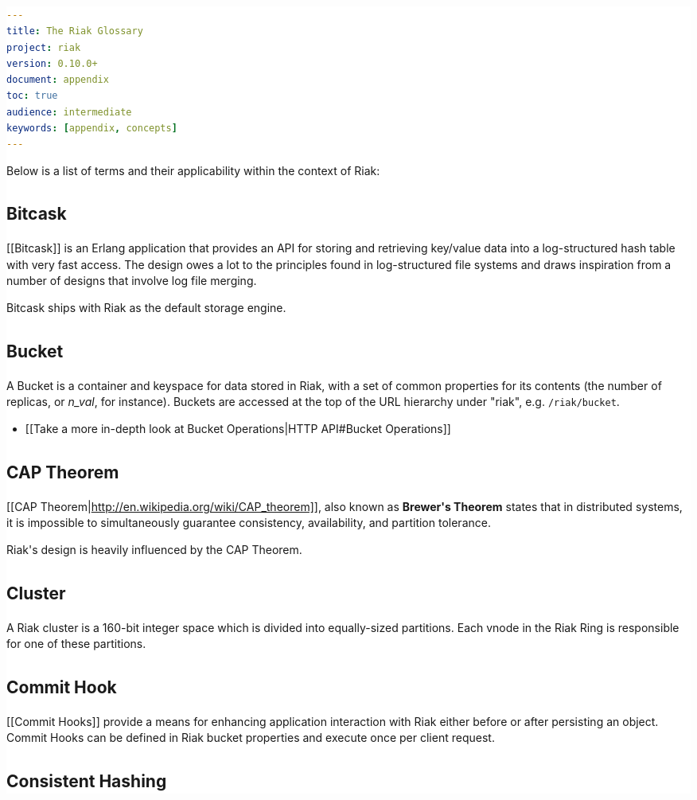 ```yaml
---
title: The Riak Glossary
project: riak
version: 0.10.0+
document: appendix
toc: true
audience: intermediate
keywords: [appendix, concepts]
---
```


Below is a list of terms and their applicability within the context of Riak:

## Bitcask

[[Bitcask]] is an Erlang application that provides an API for storing and
retrieving key/value data into a log-structured hash table with very fast
access. The design owes a lot to the principles found in log-structured file
systems and draws inspiration from a number of designs that involve log file
merging.

Bitcask ships with Riak as the default storage engine.

## Bucket

A Bucket is a container and keyspace for data stored in Riak, with a set of common properties for its contents (the number of replicas, or *n_val*, for instance).  Buckets are accessed at the top of the URL hierarchy under "riak", e.g. `/riak/bucket`.
* [[Take a more in-depth look at Bucket Operations|HTTP API#Bucket Operations]]

## CAP Theorem

[[CAP Theorem|http://en.wikipedia.org/wiki/CAP_theorem]], also known as
**Brewer's Theorem** states that in distributed systems, it is impossible to
simultaneously guarantee consistency, availability, and partition tolerance.

Riak's design is heavily influenced by the CAP Theorem.

## Cluster

A Riak cluster is a 160-bit integer space which is divided into equally-sized partitions. Each vnode in the Riak Ring is responsible for one of these partitions.

## Commit Hook

[[Commit Hooks]] provide a means for enhancing application interaction with
Riak either before or after persisting an object. Commit Hooks can be
defined in Riak bucket properties and execute once per client request.

## Consistent Hashing
